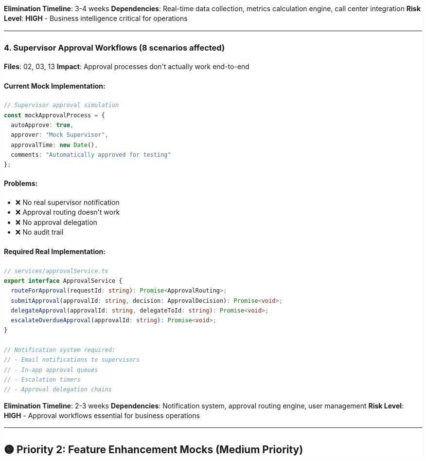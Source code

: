 ```typescript
```

**Elimination Timeline**: 3-4 weeks
**Dependencies**: Real-time data collection, metrics calculation engine, call center integration
**Risk Level**: **HIGH** - Business intelligence critical for operations

---

### 4. Supervisor Approval Workflows (8 scenarios affected)
**Files**: 02, 03, 13
**Impact**: Approval processes don't actually work end-to-end

#### Current Mock Implementation:
```typescript
// Supervisor approval simulation
const mockApprovalProcess = {
  autoApprove: true,
  approver: "Mock Supervisor",
  approvalTime: new Date(),
  comments: "Automatically approved for testing"
};
```

#### Problems:
- ❌ No real supervisor notification
- ❌ Approval routing doesn't work
- ❌ No approval delegation
- ❌ No audit trail

#### Required Real Implementation:
```typescript
// services/approvalService.ts
export interface ApprovalService {
  routeForApproval(requestId: string): Promise<ApprovalRouting>;
  submitApproval(approvalId: string, decision: ApprovalDecision): Promise<void>;
  delegateApproval(approvalId: string, delegateToId: string): Promise<void>;
  escalateOverdueApproval(approvalId: string): Promise<void>;
}

// Notification system required:
// - Email notifications to supervisors
// - In-app approval queues
// - Escalation timers
// - Approval delegation chains
```

**Elimination Timeline**: 2-3 weeks
**Dependencies**: Notification system, approval routing engine, user management
**Risk Level**: **HIGH** - Approval workflows essential for business operations

---

## 🟡 Priority 2: Feature Enhancement Mocks (Medium Priority)
